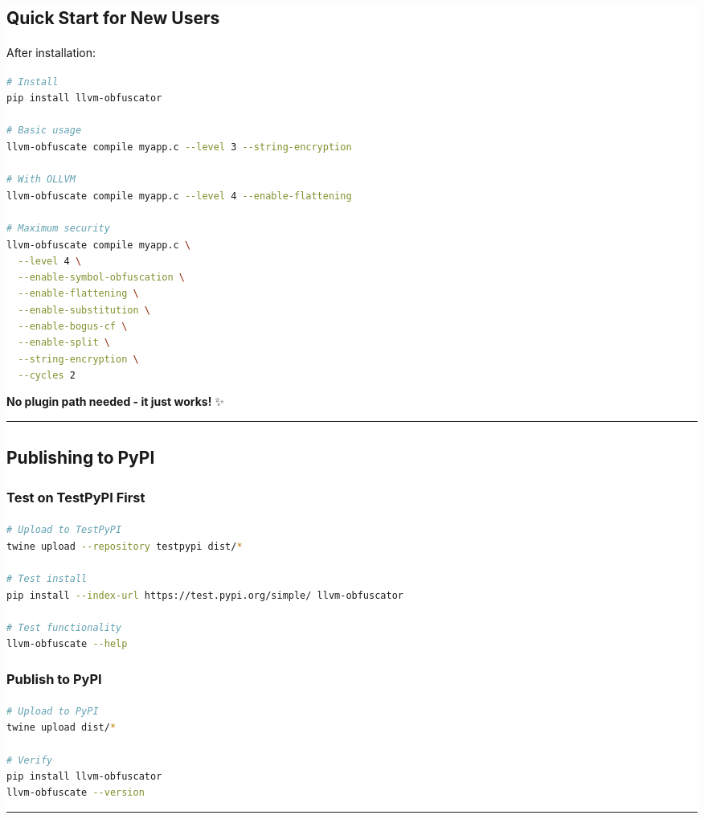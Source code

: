 
## Quick Start for New Users

After installation:

```bash
# Install
pip install llvm-obfuscator

# Basic usage
llvm-obfuscate compile myapp.c --level 3 --string-encryption

# With OLLVM
llvm-obfuscate compile myapp.c --level 4 --enable-flattening

# Maximum security
llvm-obfuscate compile myapp.c \
  --level 4 \
  --enable-symbol-obfuscation \
  --enable-flattening \
  --enable-substitution \
  --enable-bogus-cf \
  --enable-split \
  --string-encryption \
  --cycles 2
```

**No plugin path needed - it just works!** ✨

---

## Publishing to PyPI

### Test on TestPyPI First

```bash
# Upload to TestPyPI
twine upload --repository testpypi dist/*

# Test install
pip install --index-url https://test.pypi.org/simple/ llvm-obfuscator

# Test functionality
llvm-obfuscate --help
```

### Publish to PyPI

```bash
# Upload to PyPI
twine upload dist/*

# Verify
pip install llvm-obfuscator
llvm-obfuscate --version
```

---